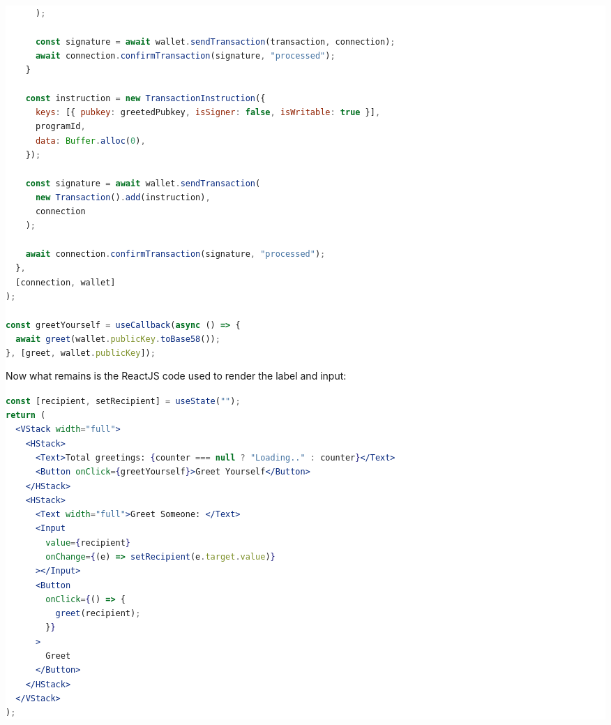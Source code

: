 ```jsx
      );

      const signature = await wallet.sendTransaction(transaction, connection);
      await connection.confirmTransaction(signature, "processed");
    }

    const instruction = new TransactionInstruction({
      keys: [{ pubkey: greetedPubkey, isSigner: false, isWritable: true }],
      programId,
      data: Buffer.alloc(0),
    });

    const signature = await wallet.sendTransaction(
      new Transaction().add(instruction),
      connection
    );

    await connection.confirmTransaction(signature, "processed");
  },
  [connection, wallet]
);

const greetYourself = useCallback(async () => {
  await greet(wallet.publicKey.toBase58());
}, [greet, wallet.publicKey]);
```

Now what remains is the ReactJS code used to render the label and input:

```jsx
const [recipient, setRecipient] = useState("");
return (
  <VStack width="full">
    <HStack>
      <Text>Total greetings: {counter === null ? "Loading.." : counter}</Text>
      <Button onClick={greetYourself}>Greet Yourself</Button>
    </HStack>
    <HStack>
      <Text width="full">Greet Someone: </Text>
      <Input
        value={recipient}
        onChange={(e) => setRecipient(e.target.value)}
      ></Input>
      <Button
        onClick={() => {
          greet(recipient);
        }}
      >
        Greet
      </Button>
    </HStack>
  </VStack>
);
```
